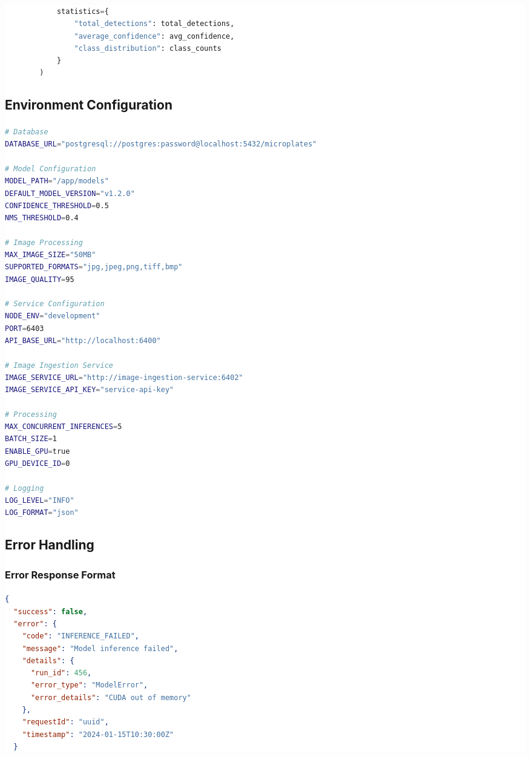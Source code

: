 ```python
            statistics={
                "total_detections": total_detections,
                "average_confidence": avg_confidence,
                "class_distribution": class_counts
            }
        )
```

## Environment Configuration

```bash
# Database
DATABASE_URL="postgresql://postgres:password@localhost:5432/microplates"

# Model Configuration
MODEL_PATH="/app/models"
DEFAULT_MODEL_VERSION="v1.2.0"
CONFIDENCE_THRESHOLD=0.5
NMS_THRESHOLD=0.4

# Image Processing
MAX_IMAGE_SIZE="50MB"
SUPPORTED_FORMATS="jpg,jpeg,png,tiff,bmp"
IMAGE_QUALITY=95

# Service Configuration
NODE_ENV="development"
PORT=6403
API_BASE_URL="http://localhost:6400"

# Image Ingestion Service
IMAGE_SERVICE_URL="http://image-ingestion-service:6402"
IMAGE_SERVICE_API_KEY="service-api-key"

# Processing
MAX_CONCURRENT_INFERENCES=5
BATCH_SIZE=1
ENABLE_GPU=true
GPU_DEVICE_ID=0

# Logging
LOG_LEVEL="INFO"
LOG_FORMAT="json"
```

## Error Handling

### Error Response Format
```json
{
  "success": false,
  "error": {
    "code": "INFERENCE_FAILED",
    "message": "Model inference failed",
    "details": {
      "run_id": 456,
      "error_type": "ModelError",
      "error_details": "CUDA out of memory"
    },
    "requestId": "uuid",
    "timestamp": "2024-01-15T10:30:00Z"
  }
```